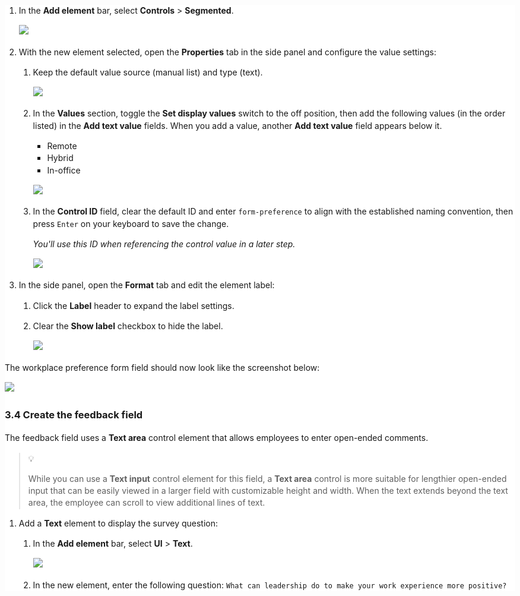    1. In the **Add element** bar, select **Controls** > **Segmented**.

      ![](https://files.readme.io/a1b75b5834833e9361fb981c5947196bbe863590d073ae33f5e8bd6f000de5a9-image.png)
   2. With the new element selected, open the **Properties** tab in the side panel and configure the value settings:

      1. Keep the default value source (manual list) and type (text).

         ![](https://files.readme.io/98829ba885da07da2aa646172c2bb500c7acfeea9a5682ec5e8c23e1e116f306-image.png)
      2. In the **Values** section, toggle the **Set display values** switch to the off position, then add the following values (in the order listed) in the **Add text value** fields. When you add a value, another **Add text value** field appears below it.

         * Remote
         * Hybrid
         * In-office

         ![](https://files.readme.io/b21b954a08bb0043eec39ed6d5752c3354f39ce6095eb56f375d15b70952e5b7-image.png)
      3. In the **Control ID** field, clear the default ID and enter `form-preference` to align with the established naming convention, then press `Enter` on your keyboard to save the change.

         *You'll use this ID when referencing the control value in a later step.*

         ![](https://files.readme.io/98848fea275d8598374376c5eddf629261cdd1c3be8005cb748a922d4c2283c3-image.png)
   3. In the side panel, open the **Format** tab and edit the element label:

      1. Click the **Label** header to expand the label settings.
      2. Clear the **Show label** checkbox to hide the label.

         ![](https://files.readme.io/633cdae10bc4502cb48b3a7e9aae308fe855cfa11b9ee75b20ae9bf5d35da42d-image.png)

   The workplace preference form field should now look like the screenshot below:

   ![](https://files.readme.io/ce34e4856eadcf4e84016059f578b8127619b250a047330063f2732078136036-image.png)

### 3.4 Create the feedback field

The feedback field uses a **Text area** control element that allows employees to enter open-ended comments.

> 💡
>
> While you can use a **Text input** control element for this field, a **Text area** control is more suitable for lengthier open-ended input that can be easily viewed in a larger field with customizable height and width. When the text extends beyond the text area, the employee can scroll to view additional lines of text.

1. Add a **Text** element to display the survey question:

   1. In the **Add element** bar, select **UI** > **Text**.

      ![](https://files.readme.io/7f0644e14d9d297b52c44695d41e5174512ba1962e0f74b459b3e71a7cda9c0f-image.png)
   2. In the new element, enter the following question: `What can leadership do to make your work experience more positive?`
